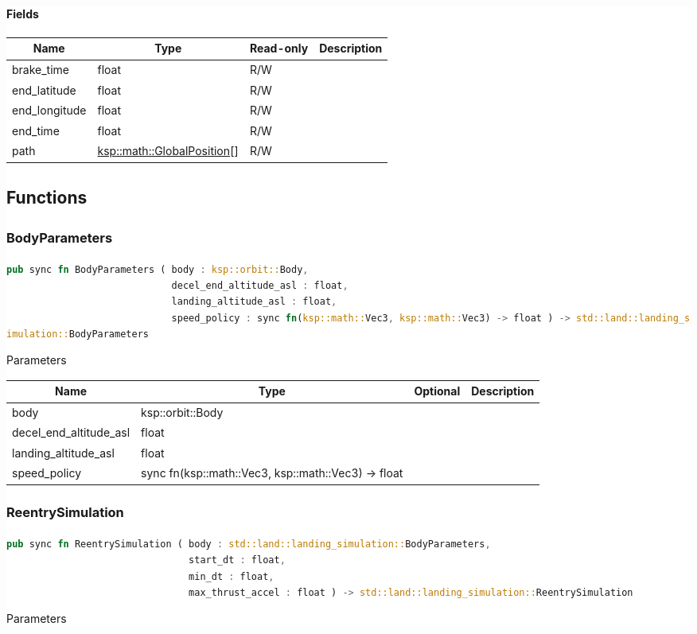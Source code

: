 

#### Fields

| Name          | Type                                                                 | Read-only | Description |
| ------------- | -------------------------------------------------------------------- | --------- | ----------- |
| brake_time    | float                                                                | R/W       |             |
| end_latitude  | float                                                                | R/W       |             |
| end_longitude | float                                                                | R/W       |             |
| end_time      | float                                                                | R/W       |             |
| path          | [ksp::math::GlobalPosition](/reference/ksp/math.md#globalposition)[] | R/W       |             |


## Functions


### BodyParameters

```rust
pub sync fn BodyParameters ( body : ksp::orbit::Body,
                             decel_end_altitude_asl : float,
                             landing_altitude_asl : float,
                             speed_policy : sync fn(ksp::math::Vec3, ksp::math::Vec3) -> float ) -> std::land::landing_simulation::BodyParameters
```



Parameters

| Name                   | Type                                               | Optional | Description |
| ---------------------- | -------------------------------------------------- | -------- | ----------- |
| body                   | ksp::orbit::Body                                   |          |             |
| decel_end_altitude_asl | float                                              |          |             |
| landing_altitude_asl   | float                                              |          |             |
| speed_policy           | sync fn(ksp::math::Vec3, ksp::math::Vec3) -> float |          |             |


### ReentrySimulation

```rust
pub sync fn ReentrySimulation ( body : std::land::landing_simulation::BodyParameters,
                                start_dt : float,
                                min_dt : float,
                                max_thrust_accel : float ) -> std::land::landing_simulation::ReentrySimulation
```



Parameters
